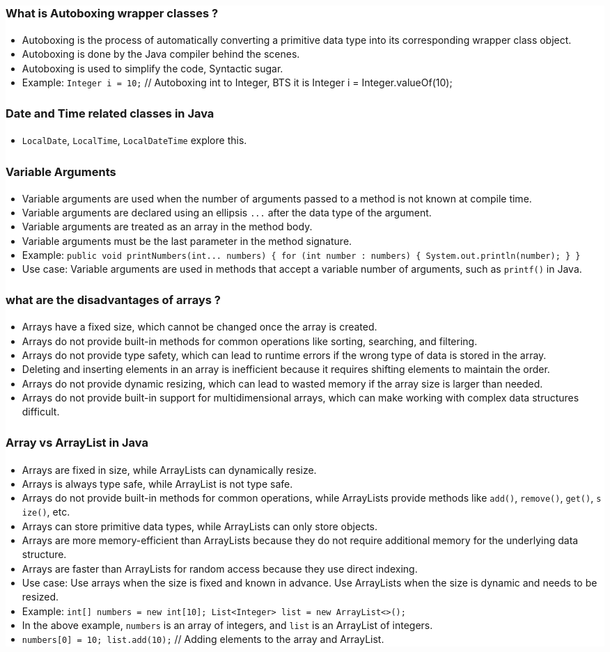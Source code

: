 ### What is Autoboxing wrapper classes ?
- Autoboxing is the process of automatically converting a primitive data type into its corresponding wrapper class object.
- Autoboxing is done by the Java compiler behind the scenes.
- Autoboxing is used to simplify the code, Syntactic sugar.
- Example: `Integer i = 10;` // Autoboxing int to Integer, BTS it is Integer i = Integer.valueOf(10);

### Date and Time related classes in Java
- `LocalDate`, `LocalTime`, `LocalDateTime` explore this.

### Variable Arguments
- Variable arguments are used when the number of arguments passed to a method is not known at compile time.
- Variable arguments are declared using an ellipsis `...` after the data type of the argument.
- Variable arguments are treated as an array in the method body.
- Variable arguments must be the last parameter in the method signature.
- Example: `public void printNumbers(int... numbers) { for (int number : numbers) { System.out.println(number); } }`
- Use case: Variable arguments are used in methods that accept a variable number of arguments, such as `printf()` in Java.

### what are the disadvantages of arrays ?
- Arrays have a fixed size, which cannot be changed once the array is created.
- Arrays do not provide built-in methods for common operations like sorting, searching, and filtering.
- Arrays do not provide type safety, which can lead to runtime errors if the wrong type of data is stored in the array.
- Deleting and inserting elements in an array is inefficient because it requires shifting elements to maintain the order.
- Arrays do not provide dynamic resizing, which can lead to wasted memory if the array size is larger than needed.
- Arrays do not provide built-in support for multidimensional arrays, which can make working with complex data structures difficult.

### Array vs ArrayList in Java
- Arrays are fixed in size, while ArrayLists can dynamically resize.
- Arrays is always type safe, while ArrayList is not type safe.
- Arrays do not provide built-in methods for common operations, while ArrayLists provide methods like `add()`, `remove()`, `get()`, `size()`, etc.
- Arrays can store primitive data types, while ArrayLists can only store objects.
- Arrays are more memory-efficient than ArrayLists because they do not require additional memory for the underlying data structure.
- Arrays are faster than ArrayLists for random access because they use direct indexing.
- Use case: Use arrays when the size is fixed and known in advance. Use ArrayLists when the size is dynamic and needs to be resized.
- Example: `int[] numbers = new int[10]; List<Integer> list = new ArrayList<>();`
- In the above example, `numbers` is an array of integers, and `list` is an ArrayList of integers.
- `numbers[0] = 10; list.add(10);` // Adding elements to the array and ArrayList.
